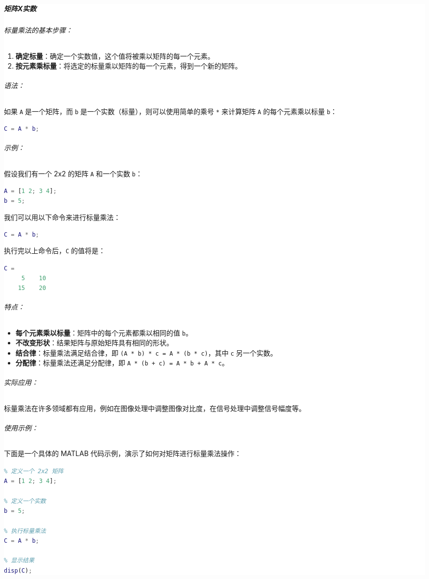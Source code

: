 ##### 矩阵X实数
###### 标量乘法的基本步骤：

1. **确定标量**：确定一个实数值，这个值将被乘以矩阵的每一个元素。
2. **按元素乘标量**：将选定的标量乘以矩阵的每一个元素，得到一个新的矩阵。

###### 语法：

如果 `A` 是一个矩阵，而 `b` 是一个实数（标量），则可以使用简单的乘号 `*` 来计算矩阵 `A` 的每个元素乘以标量 `b`：
```matlab
C = A * b;
```

###### 示例：

假设我们有一个 2x2 的矩阵 `A` 和一个实数 `b`：
```matlab
A = [1 2; 3 4];
b = 5;
```

我们可以用以下命令来进行标量乘法：
```matlab
C = A * b;
```

执行完以上命令后，`C` 的值将是：


```matlab
C =
     5    10
    15    20
```

###### 特点：

- **每个元素乘以标量**：矩阵中的每个元素都乘以相同的值 `b`。
- **不改变形状**：结果矩阵与原始矩阵具有相同的形状。
- **结合律**：标量乘法满足结合律，即 `(A * b) * c = A * (b * c)`，其中 `c` 另一个实数。
- **分配律**：标量乘法还满足分配律，即 `A * (b + c) = A * b + A * c`。

###### 实际应用：

标量乘法在许多领域都有应用，例如在图像处理中调整图像对比度，在信号处理中调整信号幅度等。

###### 使用示例：

下面是一个具体的 MATLAB 代码示例，演示了如何对矩阵进行标量乘法操作：
```matlab
% 定义一个 2x2 矩阵
A = [1 2; 3 4];

% 定义一个实数
b = 5;

% 执行标量乘法
C = A * b;

% 显示结果
disp(C);
```
